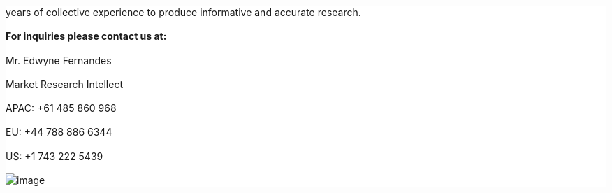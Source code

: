 years of collective experience to produce informative and accurate research.</span></p><p><strong>For inquiries please contact us at:</strong></p><p>Mr. Edwyne Fernandes</p><p>Market Research Intellect</p><p>APAC: +61 485 860 968</p><p>EU: +44 788 886 6344</p><p>US: +1 743 222 5439</p>
![image](https://github.com/user-attachments/assets/2fdeb632-402b-4013-b28c-7c985059a07c)
